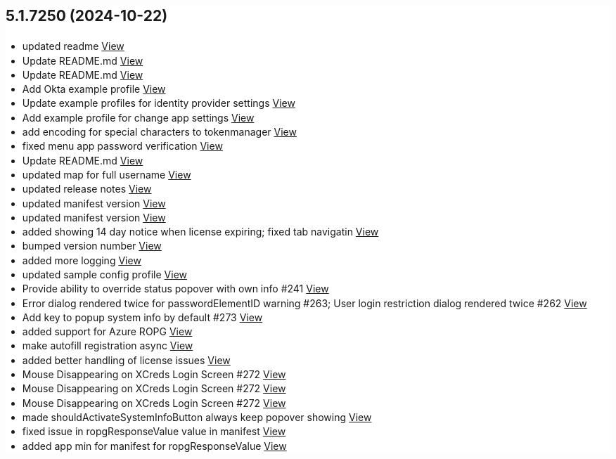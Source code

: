
## 5.1.7250 (2024-10-22)

*  updated readme [View](https://github.com/twocanoes/xcreds/commit/4f27ddcd3d2a3a8e47f51a40a7631a7bf3343d88)
*  Update README.md [View](https://github.com/twocanoes/xcreds/commit/e99abc0bb097c042f0ce0283547045ec1916db63)
*  Update README.md [View](https://github.com/twocanoes/xcreds/commit/70082e7da4df6b71284735eb788b992df4c8ca40)
*  Add Okta example profile [View](https://github.com/twocanoes/xcreds/commit/02d1538cc004121ec610f7604e4ad3ac36a2ced9)
*  Update example profiles for identity provider settings [View](https://github.com/twocanoes/xcreds/commit/90e753b95094ce7004b9afd3f33bc1fab41a0df7)
*  Add example profile for change app settings [View](https://github.com/twocanoes/xcreds/commit/4d678af8f5bc765a1afeff561b5beb4bbdd668ee)
*  add encoding for special characters to tokenmanager [View](https://github.com/twocanoes/xcreds/commit/73aa03134cf7287353be41be6f74d0763fd07ad5)
*  fixed menu app password verification [View](https://github.com/twocanoes/xcreds/commit/eaf319e143d9b6d25270981c7acb0f050506902b)
*  Update README.md [View](https://github.com/twocanoes/xcreds/commit/d3322b7498584bf9dee1b9120cc25049b724eefe)
*  updated map for full username [View](https://github.com/twocanoes/xcreds/commit/219fdde8358bf5c9a56fb323d898538a222cb946)
*  updated release notes [View](https://github.com/twocanoes/xcreds/commit/f5e583d16706ede019ef35ba9d0575bfcefed61e)
*  updated manifest version [View](https://github.com/twocanoes/xcreds/commit/e665d9312578a3ef37ffee8eeab1356f923eb446)
*  updated manifest version [View](https://github.com/twocanoes/xcreds/commit/a621ee74c9955018457b56d1ecc6b14e5eca6dbd)
*  added showing 14 day notice when license expiring; fixed tab navigatin [View](https://github.com/twocanoes/xcreds/commit/bdaaf6ae293f9db5304aded0f5a1c243848e3f81)
*  bumped version number [View](https://github.com/twocanoes/xcreds/commit/404b4514a4a6d2e4fb78a25f908b2136a6af457c)
*  added more logging [View](https://github.com/twocanoes/xcreds/commit/e4c539bc2965460d875d33c7d82087b83a2a8dde)
*  updated sample config profile [View](https://github.com/twocanoes/xcreds/commit/41380808a82fa192f5d5cf4aeceb2f9cc27bb7db)
*  Provide ability to override status popover with own info #241 [View](https://github.com/twocanoes/xcreds/commit/b8e83b01f362bf80d42716e2bfb48ba04bbd5bec)
*  Error dialog rendered twice for passwordElementID warning #263; User login restriction dialog rendered twice #262 [View](https://github.com/twocanoes/xcreds/commit/178045607aaf81f0a199c21b820d12ea9fa758d4)
*  Add key to popup system info by default #273 [View](https://github.com/twocanoes/xcreds/commit/a10cfb0526b9544f545ad65d7a42087c5bc6e355)
*  added support for Azure ROPG [View](https://github.com/twocanoes/xcreds/commit/a476aaddcf76ae6f429122fd7053d7ed44bbde36)
*  make autofill registration async [View](https://github.com/twocanoes/xcreds/commit/3372de1f42d211aacbc5caf6fc4ceb5c570a02b7)
*  added better handling of license issues [View](https://github.com/twocanoes/xcreds/commit/c53b086c335d97a601b4506b047ebf476d7ecafe)
*  Mouse Disappearing on XCreds Login Screen #272 [View](https://github.com/twocanoes/xcreds/commit/49c7adac7617c5770c4d40e7746406989f596bda)
*  Mouse Disappearing on XCreds Login Screen #272 [View](https://github.com/twocanoes/xcreds/commit/5c774d41531d6bdb212522a062f798ca53e84492)
*  Mouse Disappearing on XCreds Login Screen #272 [View](https://github.com/twocanoes/xcreds/commit/ad2d41856f74d31273c97664b8dc1dde8fcb290d)
*  made shouldActivateSystemInfoButton always keep popover showing [View](https://github.com/twocanoes/xcreds/commit/79df8d50be0ad37df96dcf183c2912ae9dc7945b)
*  fixed issue in ropgResponseValue value in manifest [View](https://github.com/twocanoes/xcreds/commit/0f42ce305a9bc3d4541b03b32aec0c14a4024a35)
*  added app min for manifest for ropgResponseValue [View](https://github.com/twocanoes/xcreds/commit/8b82c5ba5121f2872c277e900e6a9e8f3c3e51d1)